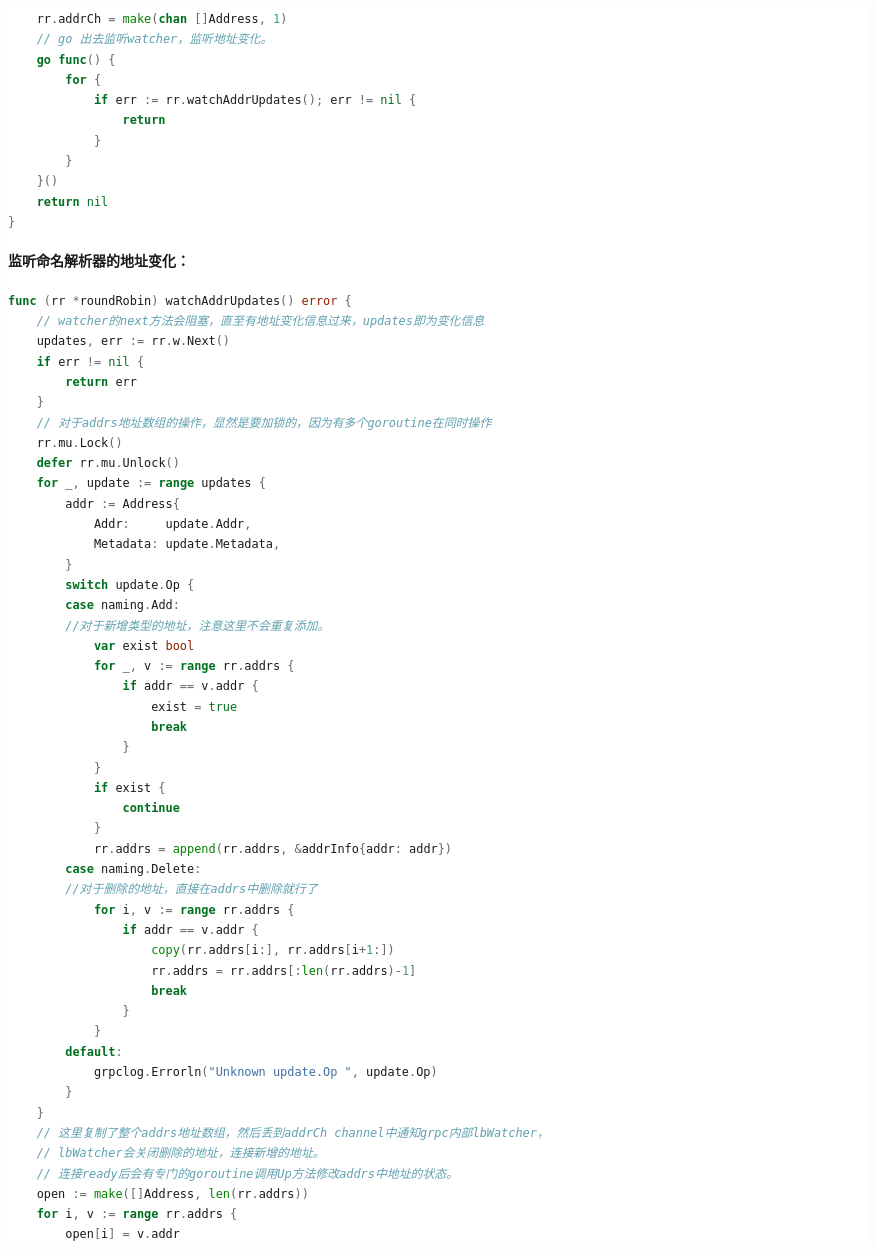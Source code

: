 ```go
	rr.addrCh = make(chan []Address, 1)
	// go 出去监听watcher，监听地址变化。
	go func() {
		for {
			if err := rr.watchAddrUpdates(); err != nil {
				return
			}
		}
	}()
	return nil
}
```



#### 监听命名解析器的地址变化：

```go
func (rr *roundRobin) watchAddrUpdates() error {
	// watcher的next方法会阻塞，直至有地址变化信息过来，updates即为变化信息
	updates, err := rr.w.Next()
	if err != nil {
		return err
	}
	// 对于addrs地址数组的操作，显然是要加锁的，因为有多个goroutine在同时操作
	rr.mu.Lock()
	defer rr.mu.Unlock()
	for _, update := range updates {
		addr := Address{
			Addr:     update.Addr,
			Metadata: update.Metadata,
		}
		switch update.Op {
		case naming.Add:
		//对于新增类型的地址，注意这里不会重复添加。
			var exist bool
			for _, v := range rr.addrs {
				if addr == v.addr {
					exist = true
					break
				}
			}
			if exist {
				continue
			}
			rr.addrs = append(rr.addrs, &addrInfo{addr: addr})
		case naming.Delete:
		//对于删除的地址，直接在addrs中删除就行了
			for i, v := range rr.addrs {
				if addr == v.addr {
					copy(rr.addrs[i:], rr.addrs[i+1:])
					rr.addrs = rr.addrs[:len(rr.addrs)-1]
					break
				}
			}
		default:
			grpclog.Errorln("Unknown update.Op ", update.Op)
		}
	}
	// 这里复制了整个addrs地址数组，然后丢到addrCh channel中通知grpc内部lbWatcher，
	// lbWatcher会关闭删除的地址，连接新增的地址。
	// 连接ready后会有专门的goroutine调用Up方法修改addrs中地址的状态。
	open := make([]Address, len(rr.addrs))
	for i, v := range rr.addrs {
		open[i] = v.addr
```